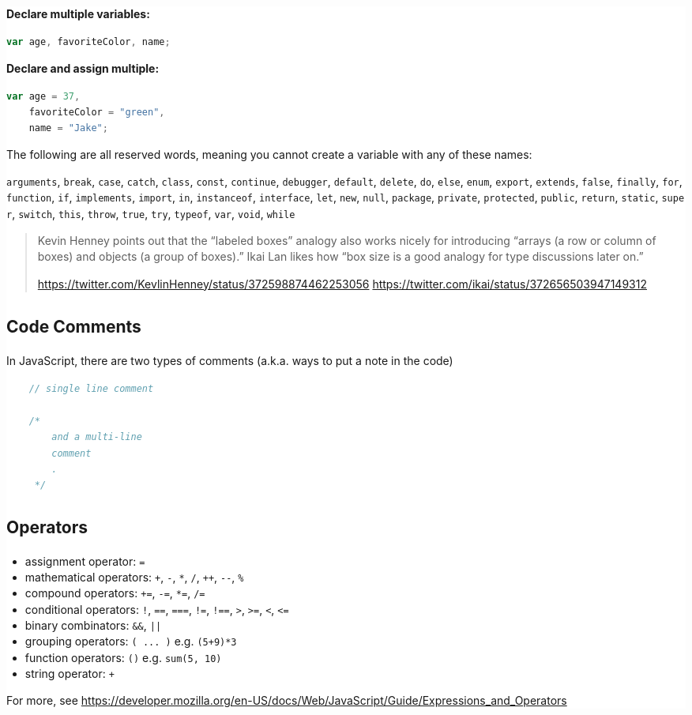 **Declare multiple variables:**

```js
var age, favoriteColor, name;
```

**Declare and assign multiple:**

```js
var age = 37,
    favoriteColor = "green",
    name = "Jake";
```

The following are all reserved words, meaning you cannot create a variable with any of these names:

`arguments`, `break`, `case`, `catch`, `class`, `const`, `continue`, `debugger`, `default`, `delete`, `do`, `else`, `enum`, `export`, `extends`, `false`, `finally`, `for`, `function`, `if`, `implements`, `import`, `in`, `instanceof`, `interface`, `let`, `new`, `null`, `package`, `private`, `protected`, `public`, `return`, `static`, `super`, `switch`, `this`, `throw`, `true`, `try`, `typeof`, `var`, `void`, `while`

> Kevin Henney points out that the “labeled boxes” analogy also works nicely for introducing “arrays (a row or column of boxes) and objects (a group of boxes).” Ikai Lan likes how “box size is a good analogy for type discussions later on.”
>
> https://twitter.com/KevlinHenney/status/372598874462253056
> https://twitter.com/ikai/status/372656503947149312

## Code Comments

In JavaScript, there are two types of comments (a.k.a. ways to put a note in the code)

```js
    // single line comment

    /*
        and a multi-line
        comment
        .
     */
```

## Operators

- assignment operator: `=`
- mathematical operators: `+`, `-`, `*`, `/`, `++`, `--`, `%`
- compound operators: `+=`, `-=`, `*=`, `/=`
- conditional operators: `!`, `==`, `===`, `!=`, `!==`, `>`, `>=`, `<`, `<=`
- binary combinators: `&&`, `||`
- grouping operators: `( ... )` e.g. `(5+9)*3`
- function operators: `()` e.g. `sum(5, 10)`
- string operator: `+`

For more, see https://developer.mozilla.org/en-US/docs/Web/JavaScript/Guide/Expressions_and_Operators
